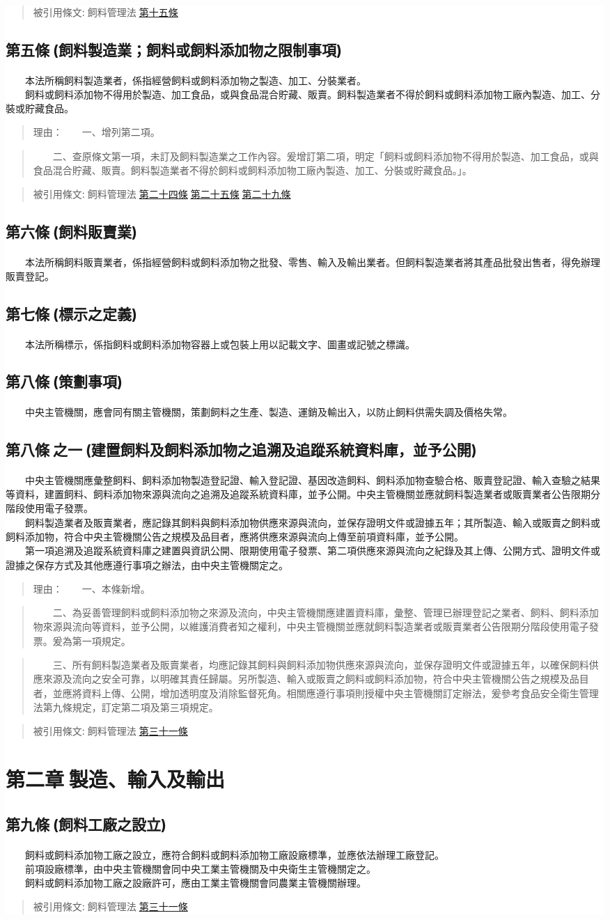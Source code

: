 > 被引用條文: 飼料管理法 [第十五條](../../農業/畜牧/飼料管理法.md#第十五條-輸出之規定)



第五條 (飼料製造業；飼料或飼料添加物之限制事項)
-----------------------------------------------
　　本法所稱飼料製造業者，係指經營飼料或飼料添加物之製造、加工、分裝業者。  
　　飼料或飼料添加物不得用於製造、加工食品，或與食品混合貯藏、販賣。飼料製造業者不得於飼料或飼料添加物工廠內製造、加工、分裝或貯藏食品。  
> 理由：　　一、增列第二項。

> 　　二、查原條文第一項，未訂及飼料製造業之工作內容。爰增訂第二項，明定「飼料或飼料添加物不得用於製造、加工食品，或與食品混合貯藏、販賣。飼料製造業者不得於飼料或飼料添加物工廠內製造、加工、分裝或貯藏食品。」。

> 被引用條文: 飼料管理法 [第二十四條](../../農業/畜牧/飼料管理法.md#第二十四條-違反禁止事項之處分) [第二十五條](../../農業/畜牧/飼料管理法.md#第二十五條-違反禁止事項之處分) [第二十九條](../../農業/畜牧/飼料管理法.md#第二十九條-罰則)



第六條 (飼料販賣業)
-------------------
　　本法所稱飼料販賣業者，係指經營飼料或飼料添加物之批發、零售、輸入及輸出業者。但飼料製造業者將其產品批發出售者，得免辦理販賣登記。  


第七條 (標示之定義)
-------------------
　　本法所稱標示，係指飼料或飼料添加物容器上或包裝上用以記載文字、圖畫或記號之標識。  


第八條 (策劃事項)
-----------------
　　中央主管機關，應會同有關主管機關，策劃飼料之生產、製造、運銷及輸出入，以防止飼料供需失調及價格失常。  


第八條 之一 (建置飼料及飼料添加物之追溯及追蹤系統資料庫，並予公開)
------------------------------------------------------------------
　　中央主管機關應彙整飼料、飼料添加物製造登記證、輸入登記證、基因改造飼料、飼料添加物查驗合格、販賣登記證、輸入查驗之結果等資料，建置飼料、飼料添加物來源與流向之追溯及追蹤系統資料庫，並予公開。中央主管機關並應就飼料製造業者或販賣業者公告限期分階段使用電子發票。  
　　飼料製造業者及販賣業者，應記錄其飼料與飼料添加物供應來源與流向，並保存證明文件或證據五年；其所製造、輸入或販賣之飼料或飼料添加物，符合中央主管機關公告之規模及品目者，應將供應來源與流向上傳至前項資料庫，並予公開。  
　　第一項追溯及追蹤系統資料庫之建置與資訊公開、限期使用電子發票、第二項供應來源與流向之紀錄及其上傳、公開方式、證明文件或證據之保存方式及其他應遵行事項之辦法，由中央主管機關定之。  
> 理由：　　一、本條新增。

> 　　二、為妥善管理飼料或飼料添加物之來源及流向，中央主管機關應建置資料庫，彙整、管理已辦理登記之業者、飼料、飼料添加物來源與流向等資料，並予公開，以維護消費者知之權利，中央主管機關並應就飼料製造業者或販賣業者公告限期分階段使用電子發票。爰為第一項規定。

> 　　三、所有飼料製造業者及販賣業者，均應記錄其飼料與飼料添加物供應來源與流向，並保存證明文件或證據五年，以確保飼料供應來源及流向之安全可靠，以明確其責任歸屬。另所製造、輸入或販賣之飼料或飼料添加物，符合中央主管機關公告之規模及品目者，並應將資料上傳、公開，增加透明度及消除監督死角。相關應遵行事項則授權中央主管機關訂定辦法，爰參考食品安全衛生管理法第九條規定，訂定第二項及第三項規定。

> 被引用條文: 飼料管理法 [第三十一條](../../農業/畜牧/飼料管理法.md#第三十一條-罰則)



第二章  製造、輸入及輸出
========================
第九條 (飼料工廠之設立)
-----------------------
　　飼料或飼料添加物工廠之設立，應符合飼料或飼料添加物工廠設廠標準，並應依法辦理工廠登記。  
　　前項設廠標準，由中央主管機關會同中央工業主管機關及中央衛生主管機關定之。  
　　飼料或飼料添加物工廠之設廠許可，應由工業主管機關會同農業主管機關辦理。  
> 被引用條文: 飼料管理法 [第三十一條](../../農業/畜牧/飼料管理法.md#第三十一條-罰則)
